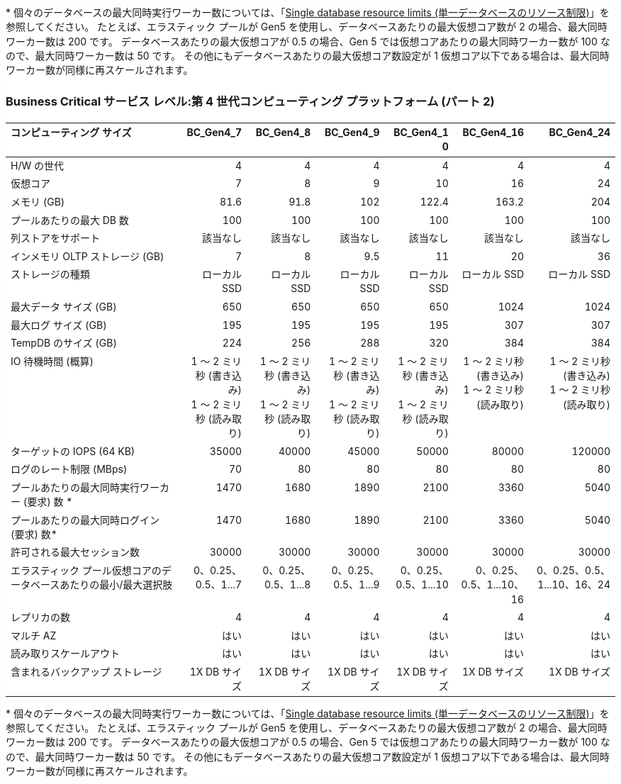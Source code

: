 \* 個々のデータベースの最大同時実行ワーカー数については、「[Single database resource limits (単一データベースのリソース制限)](sql-database-vcore-resource-limits-single-databases.md)」を参照してください。 たとえば、エラスティック プールが Gen5 を使用し、データベースあたりの最大仮想コア数が 2 の場合、最大同時ワーカー数は 200 です。  データベースあたりの最大仮想コアが 0.5 の場合、Gen 5 では仮想コアあたりの最大同時ワーカー数が 100 なので、最大同時ワーカー数は 50 です。  その他にもデータベースあたりの最大仮想コア数設定が 1 仮想コア以下である場合は、最大同時ワーカー数が同様に再スケールされます。

### <a name="business-critical-service-tier-generation-4-compute-platform-part-2"></a>Business Critical サービス レベル:第 4 世代コンピューティング プラットフォーム (パート 2)

|コンピューティング サイズ|BC_Gen4_7|BC_Gen4_8|BC_Gen4_9|BC_Gen4_10|BC_Gen4_16|BC_Gen4_24|
|:--- | --: |--: |--: |--: |--: |--: |
|H/W の世代|4|4|4|4|4|4|
|仮想コア|7|8|9|10|16|24|
|メモリ (GB)|81.6|91.8|102|122.4|163.2|204|
|プールあたりの最大 DB 数|100|100|100|100|100|100|
|列ストアをサポート|該当なし|該当なし|該当なし|該当なし|該当なし|該当なし|
|インメモリ OLTP ストレージ (GB)|7|8|9.5|11|20|36|
|ストレージの種類|ローカル SSD|ローカル SSD|ローカル SSD|ローカル SSD|ローカル SSD|ローカル SSD|
|最大データ サイズ (GB)|650|650|650|650|1024|1024|
|最大ログ サイズ (GB)|195|195|195|195|307|307|
|TempDB のサイズ (GB)|224|256|288|320|384|384|
|IO 待機時間 (概算)|1 ～ 2 ミリ秒 (書き込み)<br>1 ～ 2 ミリ秒 (読み取り)|1 ～ 2 ミリ秒 (書き込み)<br>1 ～ 2 ミリ秒 (読み取り)|1 ～ 2 ミリ秒 (書き込み)<br>1 ～ 2 ミリ秒 (読み取り)|1 ～ 2 ミリ秒 (書き込み)<br>1 ～ 2 ミリ秒 (読み取り)|1 ～ 2 ミリ秒 (書き込み)<br>1 ～ 2 ミリ秒 (読み取り)|1 ～ 2 ミリ秒 (書き込み)<br>1 ～ 2 ミリ秒 (読み取り)|
|ターゲットの IOPS (64 KB)|35000|40000|45000|50000|80000|120000|
|ログのレート制限 (MBps)|70|80|80|80|80|80|
|プールあたりの最大同時実行ワーカー (要求) 数 *|1470|1680|1890|2100|3360|5040|
|プールあたりの最大同時ログイン (要求) 数*|1470|1680|1890|2100|3360|5040|
|許可される最大セッション数|30000|30000|30000|30000|30000|30000|
|エラスティック プール仮想コアのデータベースあたりの最小/最大選択肢|0、0.25、0.5、1...7|0、0.25、0.5、1...8|0、0.25、0.5、1...9|0、0.25、0.5、1...10|0、0.25、0.5、1...10、16|0、0.25、0.5、1...10、16、24|
|レプリカの数|4|4|4|4|4|4|
|マルチ AZ|はい|はい|はい|はい|はい|はい|
|読み取りスケールアウト|はい|はい|はい|はい|はい|はい|
|含まれるバックアップ ストレージ|1X DB サイズ|1X DB サイズ|1X DB サイズ|1X DB サイズ|1X DB サイズ|1X DB サイズ|

\* 個々のデータベースの最大同時実行ワーカー数については、「[Single database resource limits (単一データベースのリソース制限)](sql-database-vcore-resource-limits-single-databases.md)」を参照してください。 たとえば、エラスティック プールが Gen5 を使用し、データベースあたりの最大仮想コア数が 2 の場合、最大同時ワーカー数は 200 です。  データベースあたりの最大仮想コアが 0.5 の場合、Gen 5 では仮想コアあたりの最大同時ワーカー数が 100 なので、最大同時ワーカー数は 50 です。  その他にもデータベースあたりの最大仮想コア数設定が 1 仮想コア以下である場合は、最大同時ワーカー数が同様に再スケールされます。
